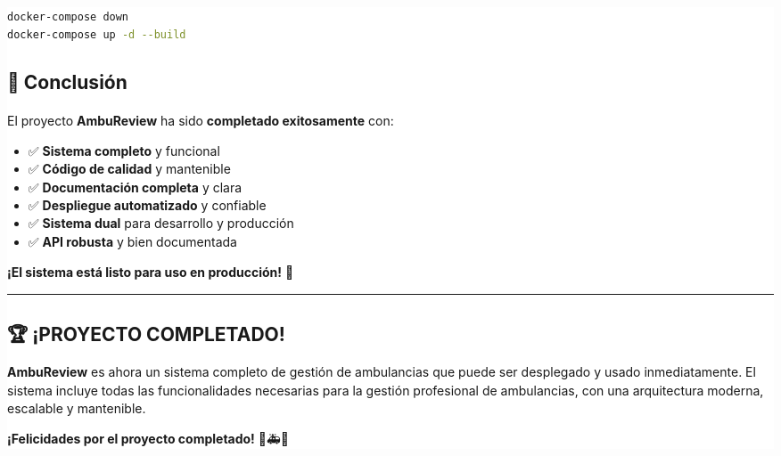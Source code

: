 ```bash
docker-compose down
docker-compose up -d --build
```

## 🎉 **Conclusión**

El proyecto **AmbuReview** ha sido **completado exitosamente** con:

- ✅ **Sistema completo** y funcional
- ✅ **Código de calidad** y mantenible
- ✅ **Documentación completa** y clara
- ✅ **Despliegue automatizado** y confiable
- ✅ **Sistema dual** para desarrollo y producción
- ✅ **API robusta** y bien documentada

**¡El sistema está listo para uso en producción!** 🚀

---

## 🏆 **¡PROYECTO COMPLETADO!**

**AmbuReview** es ahora un sistema completo de gestión de ambulancias que puede ser desplegado y usado inmediatamente. El sistema incluye todas las funcionalidades necesarias para la gestión profesional de ambulancias, con una arquitectura moderna, escalable y mantenible.

**¡Felicidades por el proyecto completado!** 🎉🚑✨
